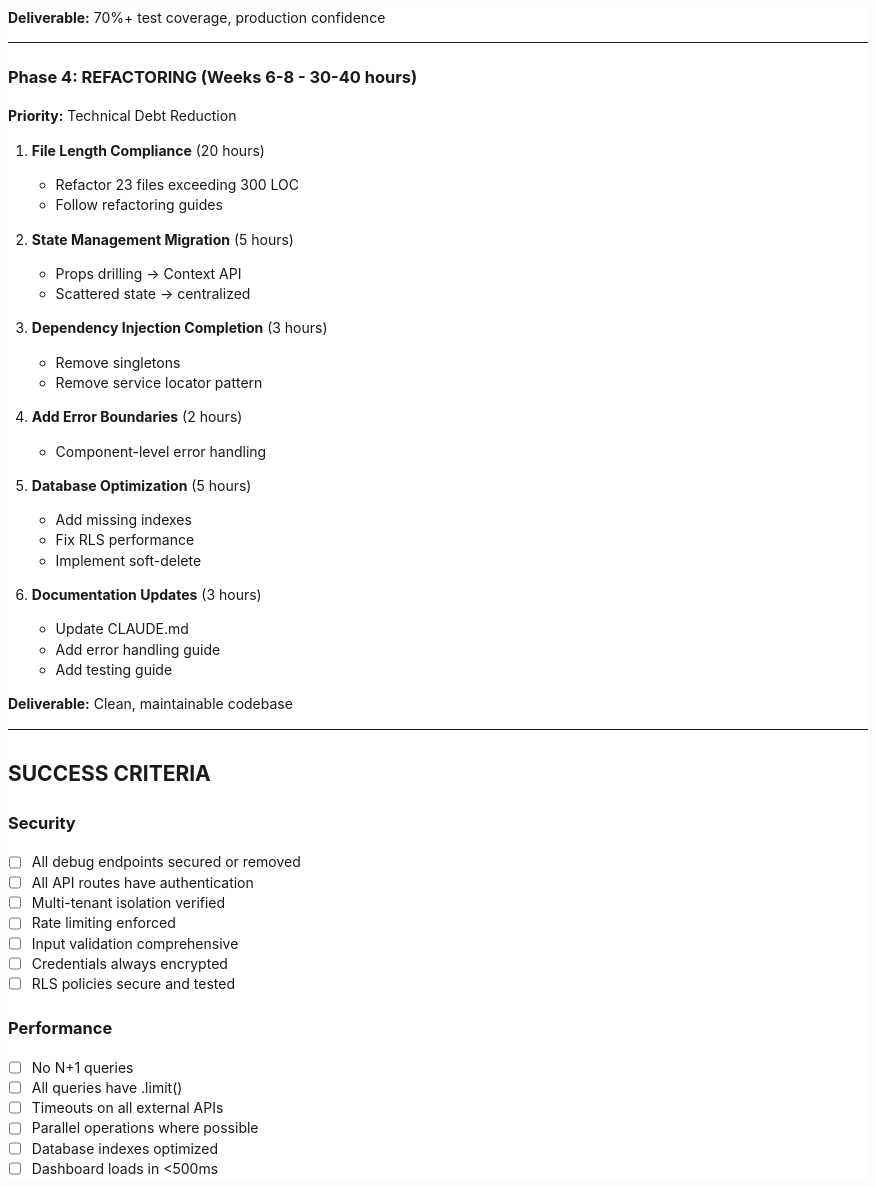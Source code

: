 **Deliverable:** 70%+ test coverage, production confidence

---

### Phase 4: REFACTORING (Weeks 6-8 - 30-40 hours)

**Priority:** Technical Debt Reduction

1. **File Length Compliance** (20 hours)
   - Refactor 23 files exceeding 300 LOC
   - Follow refactoring guides

2. **State Management Migration** (5 hours)
   - Props drilling → Context API
   - Scattered state → centralized

3. **Dependency Injection Completion** (3 hours)
   - Remove singletons
   - Remove service locator pattern

4. **Add Error Boundaries** (2 hours)
   - Component-level error handling

5. **Database Optimization** (5 hours)
   - Add missing indexes
   - Fix RLS performance
   - Implement soft-delete

6. **Documentation Updates** (3 hours)
   - Update CLAUDE.md
   - Add error handling guide
   - Add testing guide

**Deliverable:** Clean, maintainable codebase

---

## SUCCESS CRITERIA

### Security
- [ ] All debug endpoints secured or removed
- [ ] All API routes have authentication
- [ ] Multi-tenant isolation verified
- [ ] Rate limiting enforced
- [ ] Input validation comprehensive
- [ ] Credentials always encrypted
- [ ] RLS policies secure and tested

### Performance
- [ ] No N+1 queries
- [ ] All queries have .limit()
- [ ] Timeouts on all external APIs
- [ ] Parallel operations where possible
- [ ] Database indexes optimized
- [ ] Dashboard loads in <500ms
